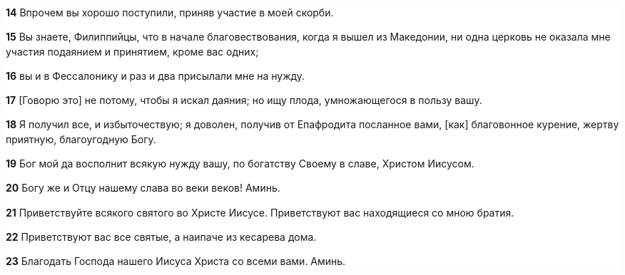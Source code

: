 **14** Впрочем вы хорошо поступили, приняв участие в моей скорби.

**15** Вы знаете, Филиппийцы, что в начале благовествования, когда я вышел из Македонии, ни одна церковь не оказала мне участия подаянием и принятием, кроме вас одних;

**16** вы и в Фессалонику и раз и два присылали мне на нужду.

**17** [Говорю это] не потому, чтобы я искал даяния; но ищу плода, умножающегося в пользу вашу.

**18** Я получил все, и избыточествую; я доволен, получив от Епафродита посланное вами, [как] благовонное курение, жертву приятную, благоугодную Богу.

**19** Бог мой да восполнит всякую нужду вашу, по богатству Своему в славе, Христом Иисусом.

**20** Богу же и Отцу нашему слава во веки веков! Аминь.

**21** Приветствуйте всякого святого во Христе Иисусе. Приветствуют вас находящиеся со мною братия.

**22** Приветствуют вас все святые, а наипаче из кесарева дома.

**23** Благодать Господа нашего Иисуса Христа со всеми вами. Аминь.

